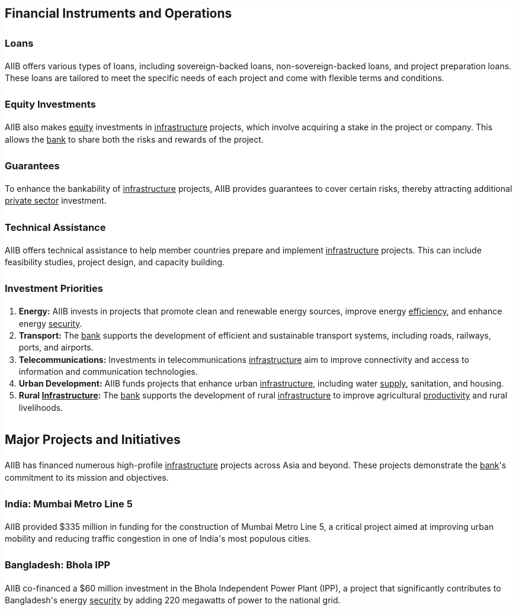 ## Financial Instruments and Operations
### Loans
AIIB offers various types of loans, including sovereign-backed loans, non-sovereign-backed loans, and project preparation loans. These loans are tailored to meet the specific needs of each project and come with flexible terms and conditions.

### Equity Investments
AIIB also makes [equity](../e/equity.md) investments in [infrastructure](../i/infrastructure.md) projects, which involve acquiring a stake in the project or company. This allows the [bank](../b/bank.md) to share both the risks and rewards of the project.

### Guarantees
To enhance the bankability of [infrastructure](../i/infrastructure.md) projects, AIIB provides guarantees to cover certain risks, thereby attracting additional [private sector](../p/private_sector.md) investment.

### Technical Assistance
AIIB offers technical assistance to help member countries prepare and implement [infrastructure](../i/infrastructure.md) projects. This can include feasibility studies, project design, and capacity building.

### Investment Priorities
1. **Energy:** AIIB invests in projects that promote clean and renewable energy sources, improve energy [efficiency](../e/efficiency.md), and enhance energy [security](../s/security.md).
2. **Transport:** The [bank](../b/bank.md) supports the development of efficient and sustainable transport systems, including roads, railways, ports, and airports.
3. **Telecommunications:** Investments in telecommunications [infrastructure](../i/infrastructure.md) aim to improve connectivity and access to information and communication technologies.
4. **Urban Development:** AIIB funds projects that enhance urban [infrastructure](../i/infrastructure.md), including water [supply](../s/supply.md), sanitation, and housing.
5. **Rural [Infrastructure](../i/infrastructure.md):** The [bank](../b/bank.md) supports the development of rural [infrastructure](../i/infrastructure.md) to improve agricultural [productivity](../p/productivity.md) and rural livelihoods.

## Major Projects and Initiatives
AIIB has financed numerous high-profile [infrastructure](../i/infrastructure.md) projects across Asia and beyond. These projects demonstrate the [bank](../b/bank.md)'s commitment to its mission and objectives.

### India: Mumbai Metro Line 5
AIIB provided $335 million in funding for the construction of Mumbai Metro Line 5, a critical project aimed at improving urban mobility and reducing traffic congestion in one of India's most populous cities.

### Bangladesh: Bhola IPP
AIIB co-financed a $60 million investment in the Bhola Independent Power Plant (IPP), a project that significantly contributes to Bangladesh's energy [security](../s/security.md) by adding 220 megawatts of power to the national grid.
